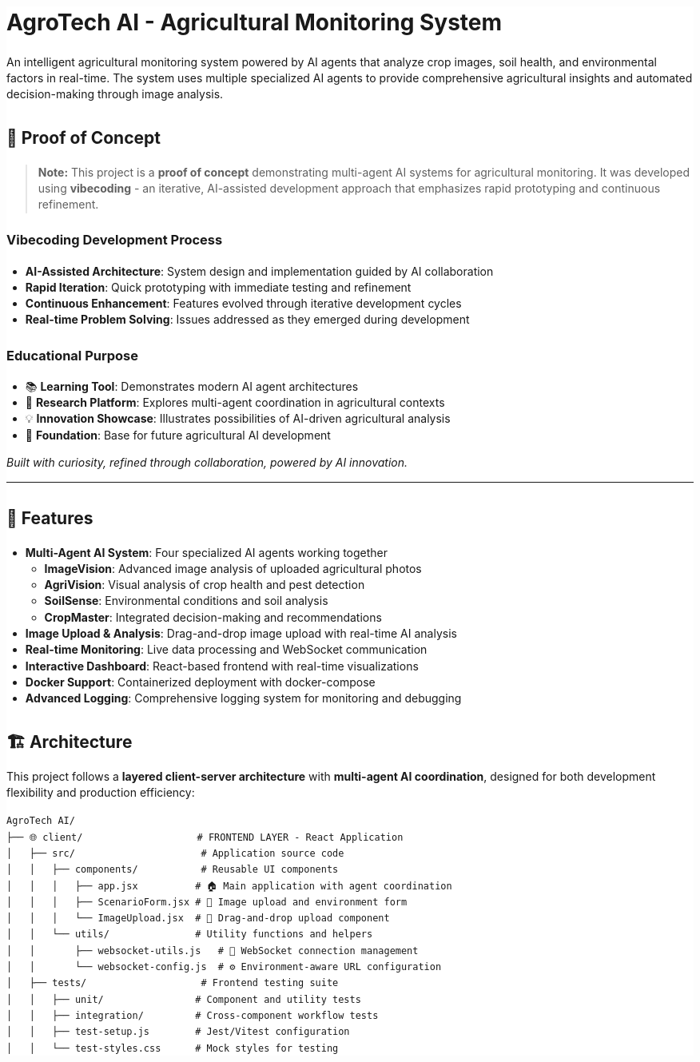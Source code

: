 # AgroTech AI - Agricultural Monitoring System

An intelligent agricultural monitoring system powered by AI agents that analyze crop images, soil health, and environmental factors in real-time. The system uses multiple specialized AI agents to provide comprehensive agricultural insights and automated decision-making through image analysis.

## 🧪 **Proof of Concept**

> **Note:** This project is a **proof of concept** demonstrating multi-agent AI systems for agricultural monitoring. It was developed using **vibecoding** - an iterative, AI-assisted development approach that emphasizes rapid prototyping and continuous refinement.

### **Vibecoding Development Process**
- **AI-Assisted Architecture**: System design and implementation guided by AI collaboration
- **Rapid Iteration**: Quick prototyping with immediate testing and refinement
- **Continuous Enhancement**: Features evolved through iterative development cycles
- **Real-time Problem Solving**: Issues addressed as they emerged during development

### **Educational Purpose**

- 📚 **Learning Tool**: Demonstrates modern AI agent architectures
- 🔬 **Research Platform**: Explores multi-agent coordination in agricultural contexts
- 💡 **Innovation Showcase**: Illustrates possibilities of AI-driven agricultural analysis
- 🚀 **Foundation**: Base for future agricultural AI development

*Built with curiosity, refined through collaboration, powered by AI innovation.*

---

## 🌟 Features

- **Multi-Agent AI System**: Four specialized AI agents working together
  - **ImageVision**: Advanced image analysis of uploaded agricultural photos
  - **AgriVision**: Visual analysis of crop health and pest detection
  - **SoilSense**: Environmental conditions and soil analysis  
  - **CropMaster**: Integrated decision-making and recommendations
- **Image Upload & Analysis**: Drag-and-drop image upload with real-time AI analysis
- **Real-time Monitoring**: Live data processing and WebSocket communication
- **Interactive Dashboard**: React-based frontend with real-time visualizations
- **Docker Support**: Containerized deployment with docker-compose
- **Advanced Logging**: Comprehensive logging system for monitoring and debugging

## 🏗️ Architecture

This project follows a **layered client-server architecture** with **multi-agent AI coordination**, designed for both development flexibility and production efficiency:

```
AgroTech AI/
├── 🌐 client/                    # FRONTEND LAYER - React Application
│   ├── src/                      # Application source code
│   │   ├── components/           # Reusable UI components
│   │   │   ├── app.jsx          # 🏠 Main application with agent coordination
│   │   │   ├── ScenarioForm.jsx # 📝 Image upload and environment form
│   │   │   └── ImageUpload.jsx  # 📎 Drag-and-drop upload component
│   │   └── utils/               # Utility functions and helpers
│   │       ├── websocket-utils.js   # 🔌 WebSocket connection management
│   │       └── websocket-config.js  # ⚙️ Environment-aware URL configuration
│   ├── tests/                    # Frontend testing suite
│   │   ├── unit/                # Component and utility tests
│   │   ├── integration/         # Cross-component workflow tests
│   │   ├── test-setup.js        # Jest/Vitest configuration
│   │   └── test-styles.css      # Mock styles for testing
```